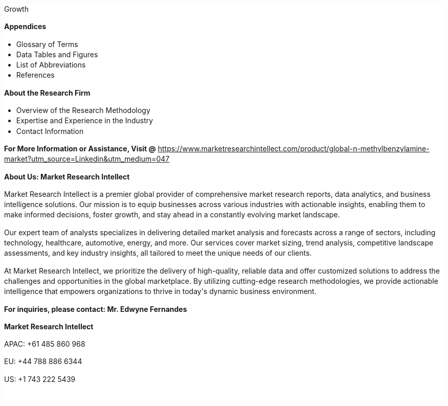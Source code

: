 Growth</li></ul><p><strong>Appendices</strong></p><ul><li>Glossary of Terms</li><li>Data Tables and Figures</li><li>List of Abbreviations</li><li>References</li></ul><p><strong>About the Research Firm</strong></p><ul><li>Overview of the Research Methodology</li><li>Expertise and Experience in the Industry</li><li>Contact Information</li></ul></div><div class="article-main__content" data-test-id="publishing-text-block"><p><span class="font-[700]"><strong>For More Information or Assistance, Visit @</strong>&nbsp;<a href="https://www.marketresearchintellect.com/product/global-n-methylbenzylamine-market?utm_source=Linkedin&utm_medium=047">https://www.marketresearchintellect.com/product/global-n-methylbenzylamine-market?utm_source=Linkedin&utm_medium=047</a></span></p><p><strong>About Us: Market Research Intellect</strong></p><p>Market Research Intellect is a premier global provider of comprehensive market research reports, data analytics, and business intelligence solutions. Our mission is to equip businesses across various industries with actionable insights, enabling them to make informed decisions, foster growth, and stay ahead in a constantly evolving market landscape.</p><p>Our expert team of analysts specializes in delivering detailed market analysis and forecasts across a range of sectors, including technology, healthcare, automotive, energy, and more. Our services cover market sizing, trend analysis, competitive landscape assessments, and key industry insights, all tailored to meet the unique needs of our clients.</p><p>At Market Research Intellect, we prioritize the delivery of high-quality, reliable data and offer customized solutions to address the challenges and opportunities in the global marketplace. By utilizing cutting-edge research methodologies, we provide actionable intelligence that empowers organizations to thrive in today's dynamic business environment.</p><p><strong>For inquiries, please contact: Mr. Edwyne Fernandes</strong></p><p><strong>Market Research Intellect</strong></p><p>APAC: +61 485 860 968</p><p>EU: +44 788 886 6344</p><p>US: +1 743 222 5439</p></div><div class="article-main__content" data-test-id="publishing-text-block">&nbsp;</div>
